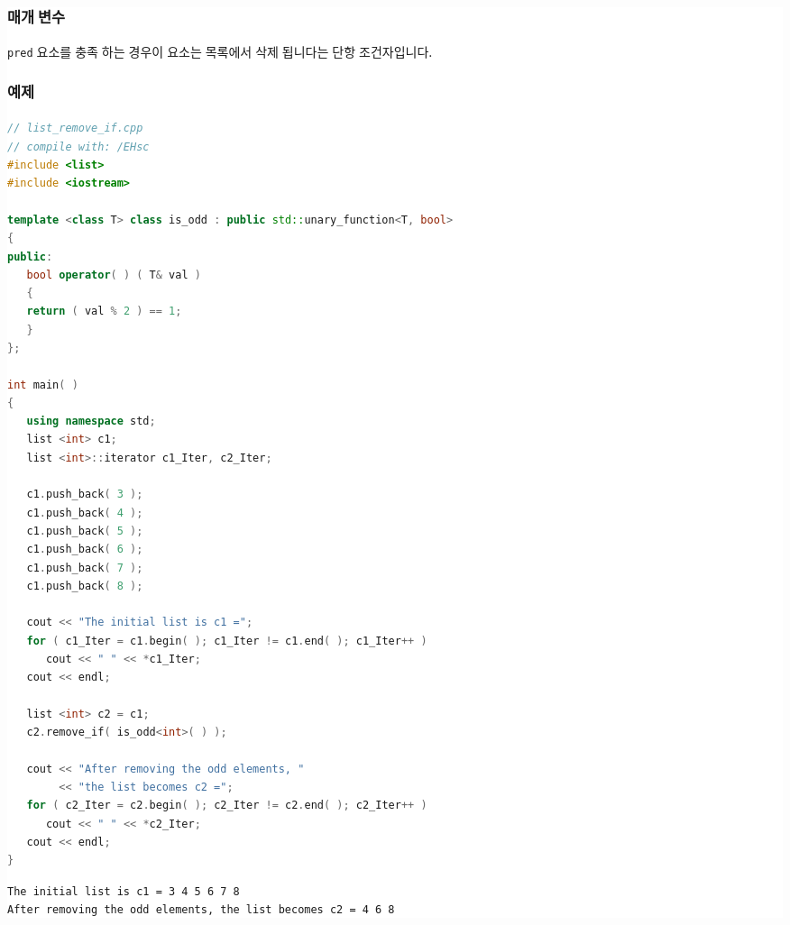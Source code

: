 ### <a name="parameters"></a>매개 변수

`pred` 요소를 충족 하는 경우이 요소는 목록에서 삭제 됩니다는 단항 조건자입니다.

### <a name="example"></a>예제

```cpp
// list_remove_if.cpp
// compile with: /EHsc
#include <list>
#include <iostream>

template <class T> class is_odd : public std::unary_function<T, bool>
{
public:
   bool operator( ) ( T& val )
   {
   return ( val % 2 ) == 1;
   }
};

int main( )
{
   using namespace std;
   list <int> c1;
   list <int>::iterator c1_Iter, c2_Iter;

   c1.push_back( 3 );
   c1.push_back( 4 );
   c1.push_back( 5 );
   c1.push_back( 6 );
   c1.push_back( 7 );
   c1.push_back( 8 );

   cout << "The initial list is c1 =";
   for ( c1_Iter = c1.begin( ); c1_Iter != c1.end( ); c1_Iter++ )
      cout << " " << *c1_Iter;
   cout << endl;

   list <int> c2 = c1;
   c2.remove_if( is_odd<int>( ) );

   cout << "After removing the odd elements, "
        << "the list becomes c2 =";
   for ( c2_Iter = c2.begin( ); c2_Iter != c2.end( ); c2_Iter++ )
      cout << " " << *c2_Iter;
   cout << endl;
}
```

```Output
The initial list is c1 = 3 4 5 6 7 8
After removing the odd elements, the list becomes c2 = 4 6 8
```
